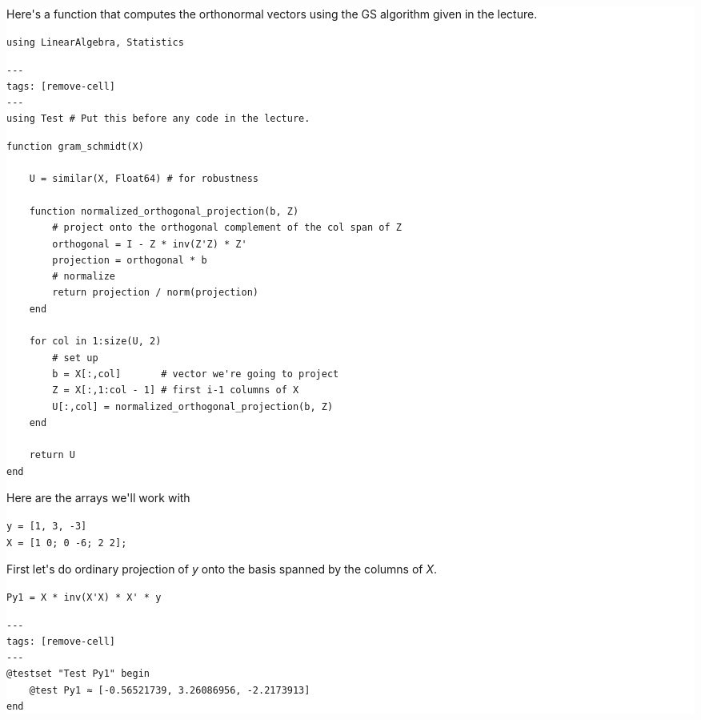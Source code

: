 Here's a function that computes the orthonormal vectors using the GS
algorithm given in the lecture.


```{code-cell} julia
using LinearAlgebra, Statistics
```

```{code-cell} julia
---
tags: [remove-cell]
---
using Test # Put this before any code in the lecture.
```

```{code-cell} julia
function gram_schmidt(X)

    U = similar(X, Float64) # for robustness

    function normalized_orthogonal_projection(b, Z)
        # project onto the orthogonal complement of the col span of Z
        orthogonal = I - Z * inv(Z'Z) * Z'
        projection = orthogonal * b
        # normalize
        return projection / norm(projection)
    end

    for col in 1:size(U, 2)
        # set up
        b = X[:,col]       # vector we're going to project
        Z = X[:,1:col - 1] # first i-1 columns of X
        U[:,col] = normalized_orthogonal_projection(b, Z)
    end

    return U
end
```

Here are the arrays we'll work with

```{code-cell} julia
y = [1, 3, -3]
X = [1 0; 0 -6; 2 2];
```

First let's do ordinary projection of $y$ onto the basis spanned
by the columns of $X$.

```{code-cell} julia
Py1 = X * inv(X'X) * X' * y
```

```{code-cell} julia
---
tags: [remove-cell]
---
@testset "Test Py1" begin
    @test Py1 ≈ [-0.56521739, 3.26086956, -2.2173913]
end
```
